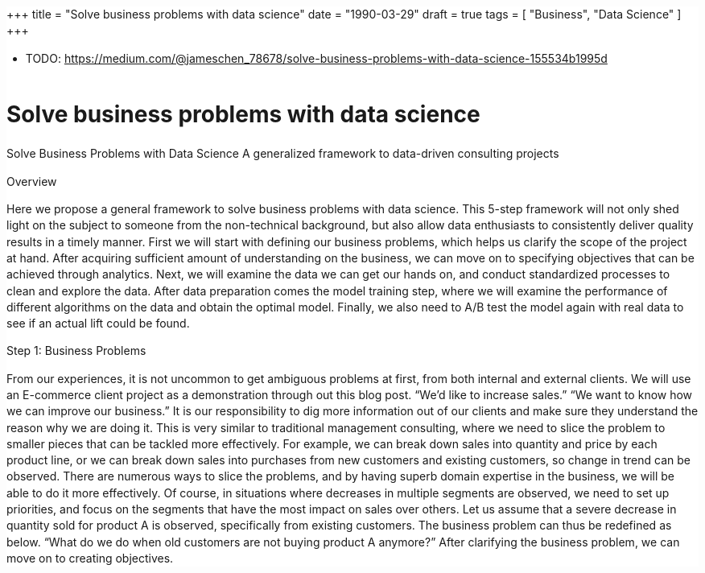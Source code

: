 +++
title = "Solve business problems with data science"
date = "1990-03-29"
draft = true
tags = [
    "Business",
    "Data Science"
]
+++

- TODO: https://medium.com/@jameschen_78678/solve-business-problems-with-data-science-155534b1995d

# Solve business problems with data science

Solve Business Problems with Data Science A generalized framework to data-driven
consulting projects

Overview

Here we propose a general framework to solve business problems with data
science. This 5-step framework will not only shed light on the subject to
someone from the non-technical background, but also allow data enthusiasts to
consistently deliver quality results in a timely manner. First we will start
with defining our business problems, which helps us clarify the scope of the
project at hand. After acquiring sufficient amount of understanding on the
business, we can move on to specifying objectives that can be achieved through
analytics. Next, we will examine the data we can get our hands on, and conduct
standardized processes to clean and explore the data. After data preparation
comes the model training step, where we will examine the performance of
different algorithms on the data and obtain the optimal model. Finally, we also
need to A/B test the model again with real data to see if an actual lift could
be found.

Step 1: Business Problems

From our experiences, it is not uncommon to get ambiguous problems at first,
from both internal and external clients. We will use an E-commerce client
project as a demonstration through out this blog post. “We’d like to increase
sales.” “We want to know how we can improve our business.” It is our
responsibility to dig more information out of our clients and make sure they
understand the reason why we are doing it. This is very similar to traditional
management consulting, where we need to slice the problem to smaller pieces that
can be tackled more effectively. For example, we can break down sales into
quantity and price by each product line, or we can break down sales into
purchases from new customers and existing customers, so change in trend can be
observed. There are numerous ways to slice the problems, and by having superb
domain expertise in the business, we will be able to do it more effectively. Of
course, in situations where decreases in multiple segments are observed, we need
to set up priorities, and focus on the segments that have the most impact on
sales over others. Let us assume that a severe decrease in quantity sold for
product A is observed, specifically from existing customers. The business
problem can thus be redefined as below. “What do we do when old customers are
not buying product A anymore?” After clarifying the business problem, we can
move on to creating objectives.
